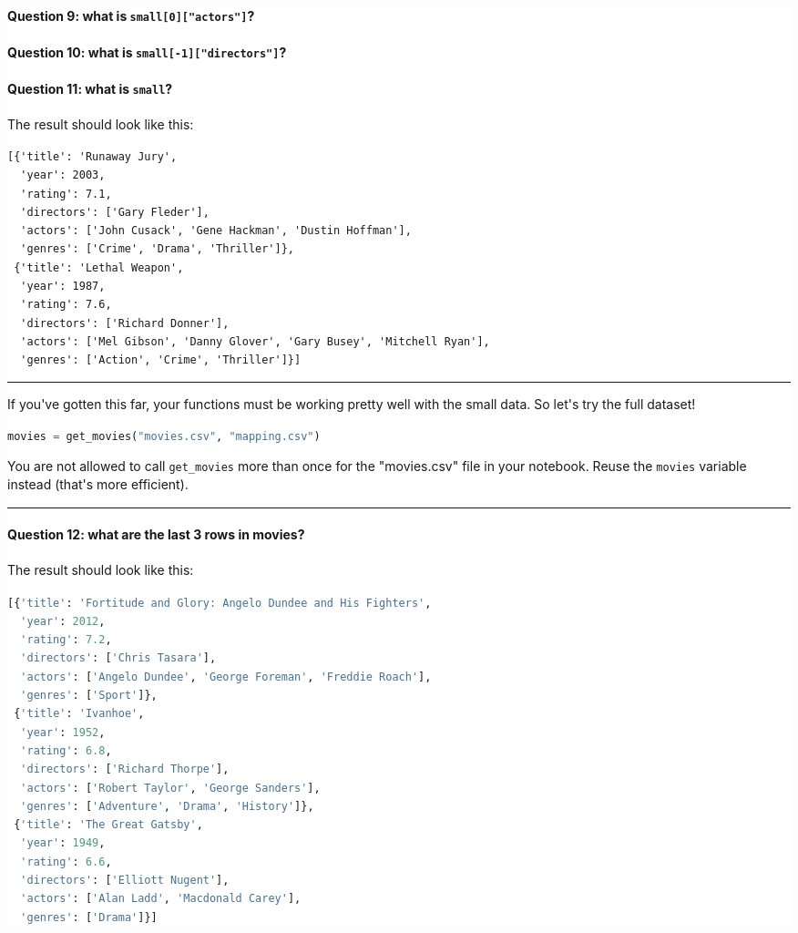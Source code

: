 #### Question 9: what is `small[0]["actors"]`?

#### Question 10: what is `small[-1]["directors"]`?

#### Question 11: what is `small`?

The result should look like this:

```
[{'title': 'Runaway Jury',
  'year': 2003,
  'rating': 7.1,
  'directors': ['Gary Fleder'],
  'actors': ['John Cusack', 'Gene Hackman', 'Dustin Hoffman'],
  'genres': ['Crime', 'Drama', 'Thriller']},
 {'title': 'Lethal Weapon',
  'year': 1987,
  'rating': 7.6,
  'directors': ['Richard Donner'],
  'actors': ['Mel Gibson', 'Danny Glover', 'Gary Busey', 'Mitchell Ryan'],
  'genres': ['Action', 'Crime', 'Thriller']}]
```

---

If you've gotten this far, your functions must be working pretty well
with the small data.  So let's try the full dataset!

```python
movies = get_movies("movies.csv", "mapping.csv")
```

You are not allowed to call `get_movies` more than once for the
"movies.csv" file in your notebook.  Reuse the `movies` variable
instead (that's more efficient).

---

#### Question 12: what are the last 3 rows in movies?

The result should look like this:

```python
[{'title': 'Fortitude and Glory: Angelo Dundee and His Fighters',
  'year': 2012,
  'rating': 7.2,
  'directors': ['Chris Tasara'],
  'actors': ['Angelo Dundee', 'George Foreman', 'Freddie Roach'],
  'genres': ['Sport']},
 {'title': 'Ivanhoe',
  'year': 1952,
  'rating': 6.8,
  'directors': ['Richard Thorpe'],
  'actors': ['Robert Taylor', 'George Sanders'],
  'genres': ['Adventure', 'Drama', 'History']},
 {'title': 'The Great Gatsby',
  'year': 1949,
  'rating': 6.6,
  'directors': ['Elliott Nugent'],
  'actors': ['Alan Ladd', 'Macdonald Carey'],
  'genres': ['Drama']}]
```
